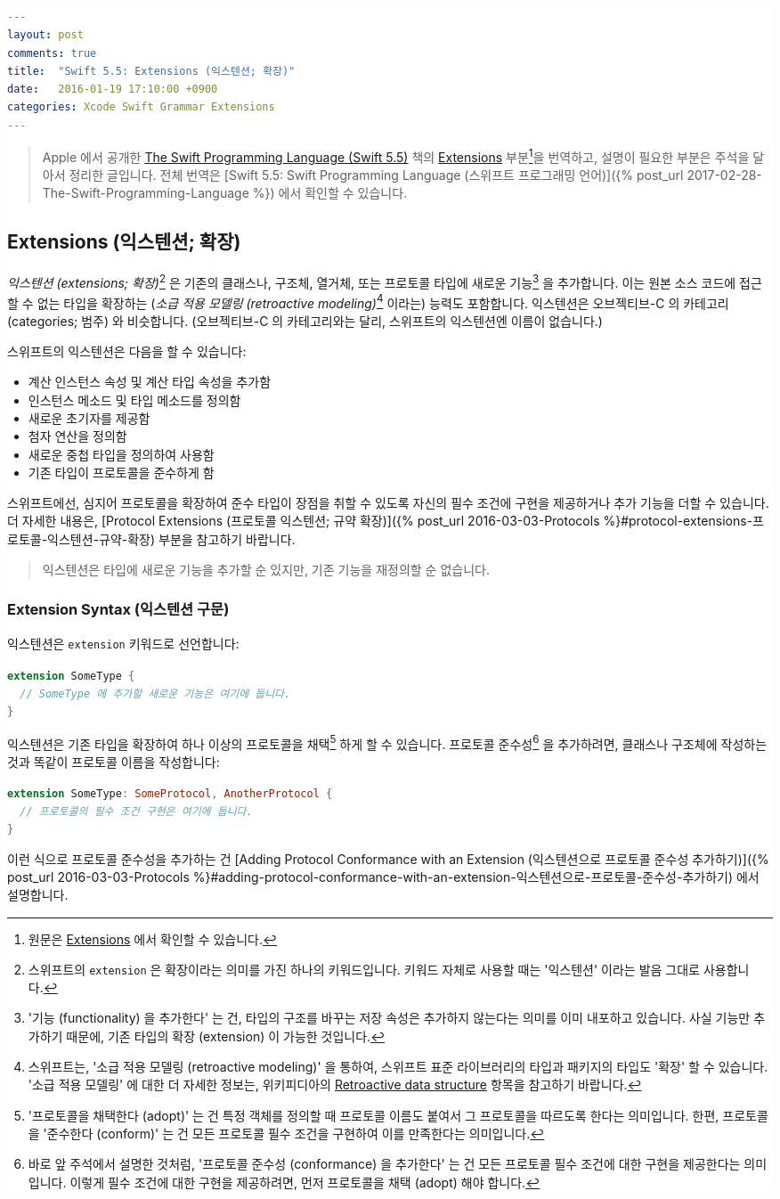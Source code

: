 ```yaml
---
layout: post
comments: true
title:  "Swift 5.5: Extensions (익스텐션; 확장)"
date:   2016-01-19 17:10:00 +0900
categories: Xcode Swift Grammar Extensions
---
```


> Apple 에서 공개한 [The Swift Programming Language (Swift 5.5)](https://docs.swift.org/swift-book/) 책의 [Extensions](https://docs.swift.org/swift-book/LanguageGuide/Extensions.html) 부분[^Extensions]을 번역하고, 설명이 필요한 부분은 주석을 달아서 정리한 글입니다. 전체 번역은 [Swift 5.5: Swift Programming Language (스위프트 프로그래밍 언어)]({% post_url 2017-02-28-The-Swift-Programming-Language %}) 에서 확인할 수 있습니다.

## Extensions (익스텐션; 확장)

_익스텐션 (extensions; 확장)_[^extension] 은 기존의 클래스나, 구조체, 열거체, 또는 프로토콜 타입에 새로운 기능[^functionality] 을 추가합니다. 이는 원본 소스 코드에 접근할 수 없는 타입을 확장하는 (_소급 적용 모델링 (retroactive modeling)_[^retroactive-modeling] 이라는) 능력도 포함합니다. 익스텐션은 오브젝티브-C 의 카테고리 (categories; 범주) 와 비슷합니다. (오브젝티브-C 의 카테고리와는 달리, 스위프트의 익스텐션엔 이름이 없습니다.)

스위프트의 익스텐션은 다음을 할 수 있습니다:

* 계산 인스턴스 속성 및 계산 타입 속성을 추가함
* 인스턴스 메소드 및 타입 메소드를 정의함
* 새로운 초기자를 제공함
* 첨자 연산을 정의함
* 새로운 중첩 타입을 정의하여 사용함
* 기존 타입이 프로토콜을 준수하게 함

스위프트에선, 심지어 프로토콜을 확장하여 준수 타입이 장점을 취할 수 있도록 자신의 필수 조건에 구현을 제공하거나 추가 기능을 더할 수 있습니다. 더 자세한 내용은, [Protocol Extensions (프로토콜 익스텐션; 규약 확장)]({% post_url 2016-03-03-Protocols %}#protocol-extensions-프로토콜-익스텐션-규약-확장) 부분을 참고하기 바랍니다.

> 익스텐션은 타입에 새로운 기능을 추가할 순 있지만, 기존 기능을 재정의할 순 없습니다.

### Extension Syntax (익스텐션 구문)

익스텐션은 `extension` 키워드로 선언합니다:

```swift
extension SomeType {
  // SomeType 에 추가할 새로운 기능은 여기에 둡니다.
}
```

익스텐션은 기존 타입을 확장하여 하나 이상의 프로토콜을 채택[^adopt] 하게 할 수 있습니다. 프로토콜 준수성[^conformance] 을 추가하려면, 클래스나 구조체에 작성하는 것과 똑같이 프로토콜 이름을 작성합니다:

```swift
extension SomeType: SomeProtocol, AnotherProtocol {
  // 프로토콜의 필수 조건 구현은 여기에 둡니다.
}
```

이런 식으로 프로토콜 준수성을 추가하는 건 [Adding Protocol Conformance with an Extension (익스텐션으로 프로토콜 준수성 추가하기)]({% post_url 2016-03-03-Protocols %}#adding-protocol-conformance-with-an-extension-익스텐션으로-프로토콜-준수성-추가하기) 에서 설명합니다.


[^Extensions]: 원문은 [Extensions](https://docs.swift.org/swift-book/LanguageGuide/Extensions.html) 에서 확인할 수 있습니다.
[^swift-update]: 스위프트 5.3 은 2020-06-22 에 WWDC 20 에 맞춰서 발표 되었다가, 2020-09-16 일에 다시 갱신 되었습니다.
[^extension]: 스위프트의 `extension` 은 확장이라는 의미를 가진 하나의 키워드입니다. 키워드 자체로 사용할 때는 '익스텐션' 이라는 발음 그대로 사용합니다.
[^functionality]: '기능 (functionality) 을 추가한다' 는 건, 타입의 구조를 바꾸는 저장 속성은 추가하지 않는다는 의미를 이미 내포하고 있습니다. 사실 기능만 추가하기 때문에, 기존 타입의 확장 (extension) 이 가능한 것입니다.
[^retroactive-modeling]: 스위프트는, '소급 적용 모델링 (retroactive modeling)' 을 통하여, 스위프트 표준 라이브러리의 타입과 패키지의 타입도 '확장' 할 수 있습니다. '소급 적용 모델링' 에 대한 더 자세한 정보는, 위키피디아의 [Retroactive data structure](https://en.wikipedia.org/wiki/Retroactive_data_structure) 항목을 참고하기 바랍니다.
[^adopt]: '프로토콜을 채택한다 (adopt)' 는 건 특정 객체를 정의할 때 프로토콜 이름도 붙여서 그 프로토콜을 따르도록 한다는 의미입니다. 한편, 프로토콜을 '준수한다 (conform)' 는 건 모든 프로토콜 필수 조건을 구현하여 이를 만족한다는 의미입니다.
[^conformance]: 바로 앞 주석에서 설명한 것처럼, '프로토콜 준수성 (conformance) 을 추가한다' 는 건 모든 프로토콜 필수 조건에 대한 구현을 제공한다는 의미입니다. 이렇게 필수 조건에 대한 구현을 제공하려면, 먼저 프로토콜을 채택 (adopt) 해야 합니다. 
[^literal]: '글자 값 (leteral)' 은 '글자 자체의 의미를 가진 값' 정도로 이해할 수 있습니다. 예를 들어, 코드에서 `0` 을 입력할 때 실제로는 문자 '0' 이지만, `let a = 0` 이라고 하면, 컴파일러가 이 `0` 을 '0' 이라는 정수로 이해합니다. 이런 상황에서의 `0` 을 정수 '글자 값 (literal)' 이라고 합니다.
[^property-observers]: '속성 관찰자 (property observers)' 자체가 원래 '저장 속성' 에만 추가할 수 있는 것으로, '계산 속성' 의 경우, 속성을 바꾸는 시점을 직접 알 수 있기 때문에 '속성 관찰자' 가 필요 없습니다. '속성 관찰자' 에 대한 더 자세한 정보는, [Properties (속성)]({% post_url 2020-05-30-Properties %}) 장의 [Property Observers (속성 관찰자)]({% post_url 2020-05-30-Properties %}#property-observers-속성-관찰자) 부분을 참고하기 바랍니다.
[^access-self]: 이는, `self` 에 접근하기 위해선, 접근하려는 인스턴스의 메모리가 온전하게 초기화되어 있어야 하기 때문입니다. 클래스와 구조체라는 약간의 차이는 있지만, 스위프트는 '2-단계 초기화' 를 하며, `self` 에 대한 접근은 '1-단계 초기화' 가 완료된 시점부터 가능합니다. 본문에 있는 다른 '지명 초기자' 를 호출 완료한 시점이 '1-단계 초기화' 가 완료된 시점에 해당합니다. '2-단계 초기화' 에 대한 더 자세한 정보는, [Initialization (초기화)]({% post_url 2016-01-23-Initialization %}) 장에 있는 [Two-Phase Initialization (2-단계 초기화)]({% post_url 2016-01-23-Initialization %}#two-phase-initialization-2-단계-초기화) 부분을 참고하기 바랍니다.
[^automatic-memberwise-initializer]: '자동 멤버 초기자 (autumatic memberwise initializer)' 라는 이름은 이 '멤버 초기자' 가 명시적인 구현없이, 스위프트의 컴파일러에 의해 자동으로 제공되기 때문에 붙은 이름입니다.